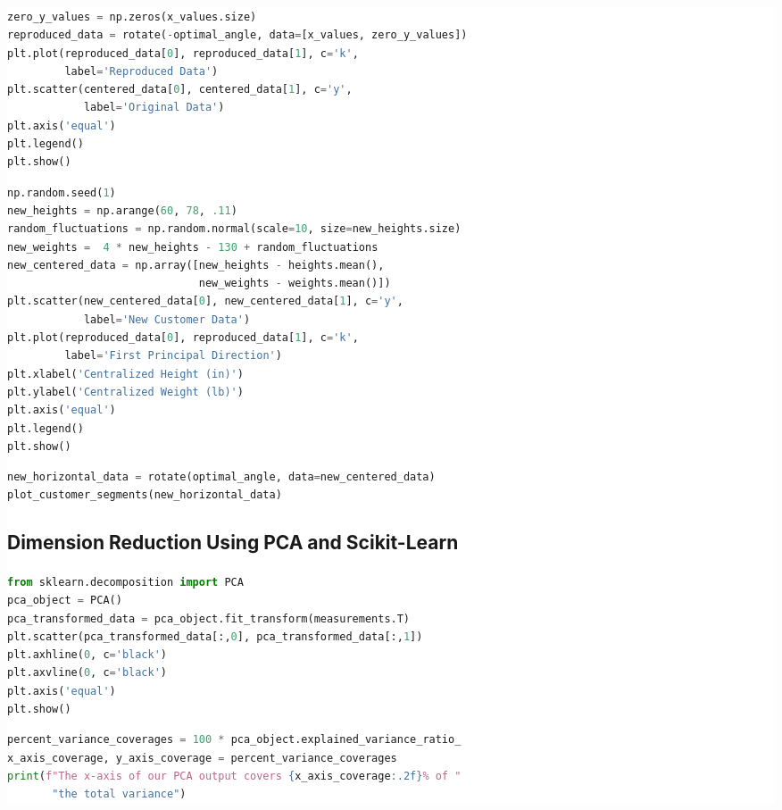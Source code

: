 ```python id="0gkVAt6jLzm1" colab={"base_uri": "https://localhost:8080/", "height": 265} executionInfo={"status": "ok", "timestamp": 1637476837693, "user_tz": -330, "elapsed": 57, "user": {"displayName": "Sparsh Agarwal", "photoUrl": "https://lh3.googleusercontent.com/a/default-user=s64", "userId": "13037694610922482904"}} outputId="a7723adc-9434-41fa-ee3f-2e4c0233f52a"
zero_y_values = np.zeros(x_values.size)
reproduced_data = rotate(-optimal_angle, data=[x_values, zero_y_values])
plt.plot(reproduced_data[0], reproduced_data[1], c='k',
         label='Reproduced Data')
plt.scatter(centered_data[0], centered_data[1], c='y',
            label='Original Data')
plt.axis('equal')
plt.legend()
plt.show()
```

```python id="e8cnLatpLzm2" colab={"base_uri": "https://localhost:8080/", "height": 279} executionInfo={"status": "ok", "timestamp": 1637476838433, "user_tz": -330, "elapsed": 16, "user": {"displayName": "Sparsh Agarwal", "photoUrl": "https://lh3.googleusercontent.com/a/default-user=s64", "userId": "13037694610922482904"}} outputId="2d625429-39c8-4504-a56f-fa2331d86131"
np.random.seed(1)
new_heights = np.arange(60, 78, .11)
random_fluctuations = np.random.normal(scale=10, size=new_heights.size)
new_weights =  4 * new_heights - 130 + random_fluctuations
new_centered_data = np.array([new_heights - heights.mean(),
                              new_weights - weights.mean()])
plt.scatter(new_centered_data[0], new_centered_data[1], c='y',
            label='New Customer Data')
plt.plot(reproduced_data[0], reproduced_data[1], c='k',
         label='First Principal Direction')
plt.xlabel('Centralized Height (in)')
plt.ylabel('Centralized Weight (lb)')
plt.axis('equal')
plt.legend()
plt.show()
```

```python id="Zsqt_LimLzm3" colab={"base_uri": "https://localhost:8080/", "height": 265} executionInfo={"status": "ok", "timestamp": 1637476839499, "user_tz": -330, "elapsed": 23, "user": {"displayName": "Sparsh Agarwal", "photoUrl": "https://lh3.googleusercontent.com/a/default-user=s64", "userId": "13037694610922482904"}} outputId="424c724f-18e8-455c-db33-6a143db94a93"
new_horizontal_data = rotate(optimal_angle, data=new_centered_data)
plot_customer_segments(new_horizontal_data)
```


## Dimension Reduction Using PCA and Scikit-Learn


```python id="UC4IT8AkLzm4" colab={"base_uri": "https://localhost:8080/", "height": 265} executionInfo={"status": "ok", "timestamp": 1637476847866, "user_tz": -330, "elapsed": 14, "user": {"displayName": "Sparsh Agarwal", "photoUrl": "https://lh3.googleusercontent.com/a/default-user=s64", "userId": "13037694610922482904"}} outputId="fa13172b-0561-4b05-e078-25ce08122d80"
from sklearn.decomposition import PCA
pca_object = PCA()
pca_transformed_data = pca_object.fit_transform(measurements.T)
plt.scatter(pca_transformed_data[:,0], pca_transformed_data[:,1])
plt.axhline(0, c='black')
plt.axvline(0, c='black')
plt.axis('equal')
plt.show()
```

```python id="Qx_Vki2OLzm4" colab={"base_uri": "https://localhost:8080/"} executionInfo={"status": "ok", "timestamp": 1637476849317, "user_tz": -330, "elapsed": 38, "user": {"displayName": "Sparsh Agarwal", "photoUrl": "https://lh3.googleusercontent.com/a/default-user=s64", "userId": "13037694610922482904"}} outputId="a629fa6b-2272-4714-bcb9-23fb17f16712"
percent_variance_coverages = 100 * pca_object.explained_variance_ratio_
x_axis_coverage, y_axis_coverage = percent_variance_coverages
print(f"The x-axis of our PCA output covers {x_axis_coverage:.2f}% of "
       "the total variance")
```
